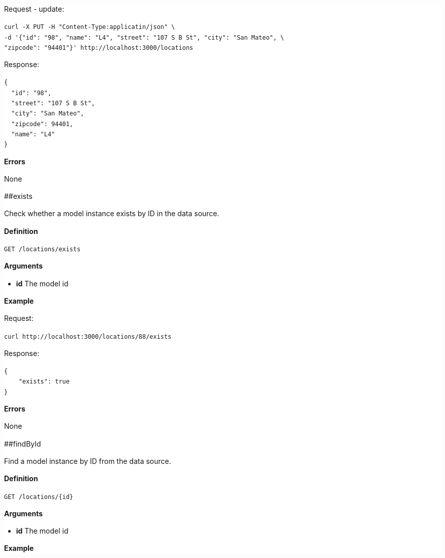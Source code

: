 Request - update:

    curl -X PUT -H "Content-Type:applicatin/json" \
    -d '{"id": "98", "name": "L4", "street": "107 S B St", "city": "San Mateo", \
    "zipcode": "94401"}' http://localhost:3000/locations

Response:

    {
      "id": "98",
      "street": "107 S B St",
      "city": "San Mateo",
      "zipcode": 94401,
      "name": "L4"
    }


**Errors**

None

##exists

Check whether a model instance exists by ID in the data source.

**Definition**

    GET /locations/exists

**Arguments**

* **id** The model id

**Example**

Request:

    curl http://localhost:3000/locations/88/exists

Response:

    {
        "exists": true
    }

**Errors**

None

##findById

Find a model instance by ID from the data source.

**Definition**

    GET /locations/{id}

**Arguments**

* **id** The model id

**Example**
